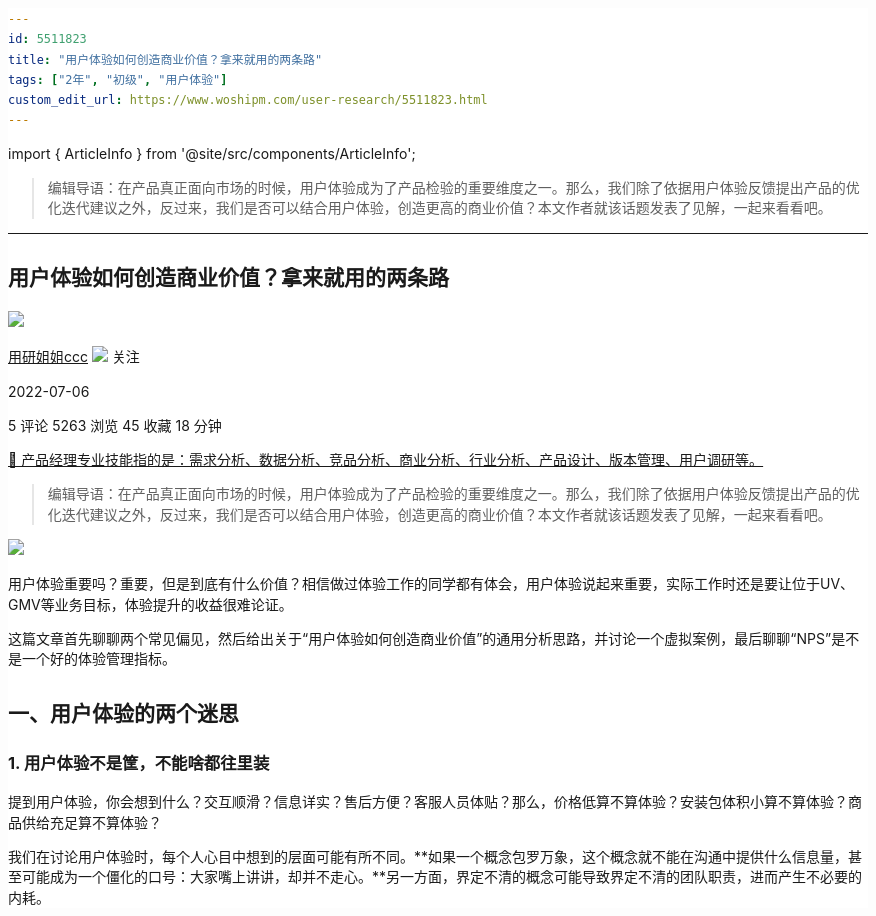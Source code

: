 ```yaml
---
id: 5511823
title: "用户体验如何创造商业价值？拿来就用的两条路"
tags: ["2年", "初级", "用户体验"]
custom_edit_url: https://www.woshipm.com/user-research/5511823.html
---
```

import { ArticleInfo } from '@site/src/components/ArticleInfo';

<ArticleInfo
    author="用研姐姐ccc"
    authorLink="https://www.woshipm.com/u/943604"
    published="2022-07-06"
    views={5263}
    comments={5}
    collects={45}
/>

> 编辑导语：在产品真正面向市场的时候，用户体验成为了产品检验的重要维度之一。那么，我们除了依据用户体验反馈提出产品的优化迭代建议之外，反过来，我们是否可以结合用户体验，创造更高的商业价值？本文作者就该话题发表了见解，一起来看看吧。

---

## 用户体验如何创造商业价值？拿来就用的两条路

[![](https://static.qidianla.com/woshipm_def_head_1.jpg?imageView2/1/w/72/h/72/q/100)](https://www.woshipm.com/u/943604)

[用研姐姐ccc](https://www.woshipm.com/u/943604) ![](https://static.woshipm.com/tag/1101_1@2x.png) 关注

2022-07-06

5 评论 5263 浏览 45 收藏 18 分钟

[🔗 产品经理专业技能指的是：需求分析、数据分析、竞品分析、商业分析、行业分析、产品设计、版本管理、用户调研等。](https://ke.qidianla.com/courses/90pm)

> 编辑导语：在产品真正面向市场的时候，用户体验成为了产品检验的重要维度之一。那么，我们除了依据用户体验反馈提出产品的优化迭代建议之外，反过来，我们是否可以结合用户体验，创造更高的商业价值？本文作者就该话题发表了见解，一起来看看吧。

![](https://image.woshipm.com/wp-files/2022/07/Y44UVLa1gBzpTB24hPbA.jpg)

用户体验重要吗？重要，但是到底有什么价值？相信做过体验工作的同学都有体会，用户体验说起来重要，实际工作时还是要让位于UV、GMV等业务目标，体验提升的收益很难论证。

这篇文章首先聊聊两个常见偏见，然后给出关于“用户体验如何创造商业价值”的通用分析思路，并讨论一个虚拟案例，最后聊聊“NPS”是不是一个好的体验管理指标。

## 一、用户体验的两个迷思

### 1\. 用户体验不是筐，不能啥都往里装

提到用户体验，你会想到什么？交互顺滑？信息详实？售后方便？客服人员体贴？那么，价格低算不算体验？安装包体积小算不算体验？商品供给充足算不算体验？

我们在讨论用户体验时，每个人心目中想到的层面可能有所不同。**如果一个概念包罗万象，这个概念就不能在沟通中提供什么信息量，甚至可能成为一个僵化的口号：大家嘴上讲讲，却并不走心。**另一方面，界定不清的概念可能导致界定不清的团队职责，进而产生不必要的内耗。

